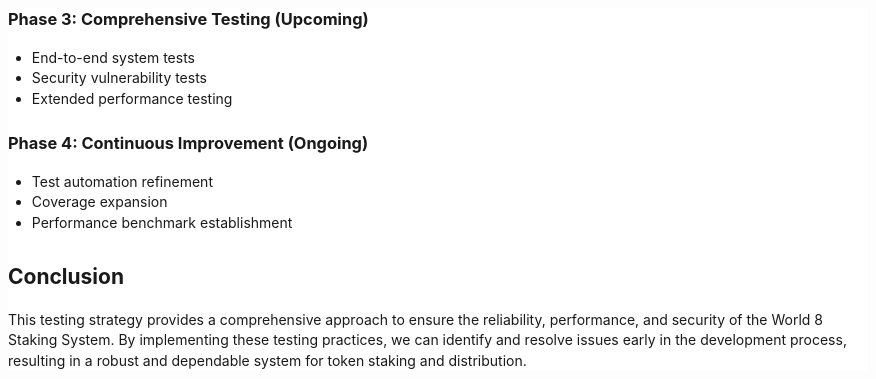 ### Phase 3: Comprehensive Testing (Upcoming)
- End-to-end system tests
- Security vulnerability tests
- Extended performance testing

### Phase 4: Continuous Improvement (Ongoing)
- Test automation refinement
- Coverage expansion
- Performance benchmark establishment

## Conclusion

This testing strategy provides a comprehensive approach to ensure the reliability, performance, and security of the World 8 Staking System. By implementing these testing practices, we can identify and resolve issues early in the development process, resulting in a robust and dependable system for token staking and distribution. 